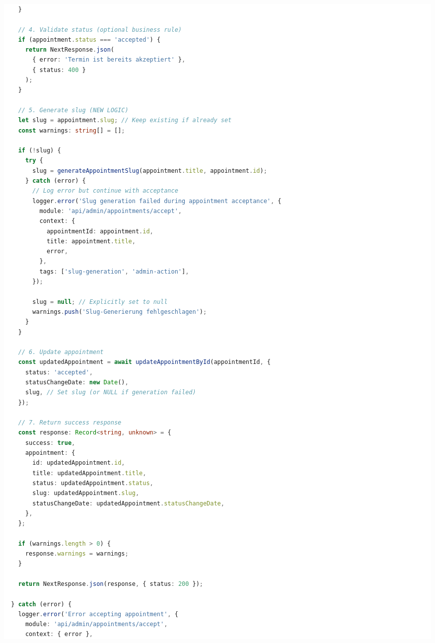 ```typescript
    }

    // 4. Validate status (optional business rule)
    if (appointment.status === 'accepted') {
      return NextResponse.json(
        { error: 'Termin ist bereits akzeptiert' },
        { status: 400 }
      );
    }

    // 5. Generate slug (NEW LOGIC)
    let slug = appointment.slug; // Keep existing if already set
    const warnings: string[] = [];

    if (!slug) {
      try {
        slug = generateAppointmentSlug(appointment.title, appointment.id);
      } catch (error) {
        // Log error but continue with acceptance
        logger.error('Slug generation failed during appointment acceptance', {
          module: 'api/admin/appointments/accept',
          context: {
            appointmentId: appointment.id,
            title: appointment.title,
            error,
          },
          tags: ['slug-generation', 'admin-action'],
        });

        slug = null; // Explicitly set to null
        warnings.push('Slug-Generierung fehlgeschlagen');
      }
    }

    // 6. Update appointment
    const updatedAppointment = await updateAppointmentById(appointmentId, {
      status: 'accepted',
      statusChangeDate: new Date(),
      slug, // Set slug (or NULL if generation failed)
    });

    // 7. Return success response
    const response: Record<string, unknown> = {
      success: true,
      appointment: {
        id: updatedAppointment.id,
        title: updatedAppointment.title,
        status: updatedAppointment.status,
        slug: updatedAppointment.slug,
        statusChangeDate: updatedAppointment.statusChangeDate,
      },
    };

    if (warnings.length > 0) {
      response.warnings = warnings;
    }

    return NextResponse.json(response, { status: 200 });

  } catch (error) {
    logger.error('Error accepting appointment', {
      module: 'api/admin/appointments/accept',
      context: { error },
```